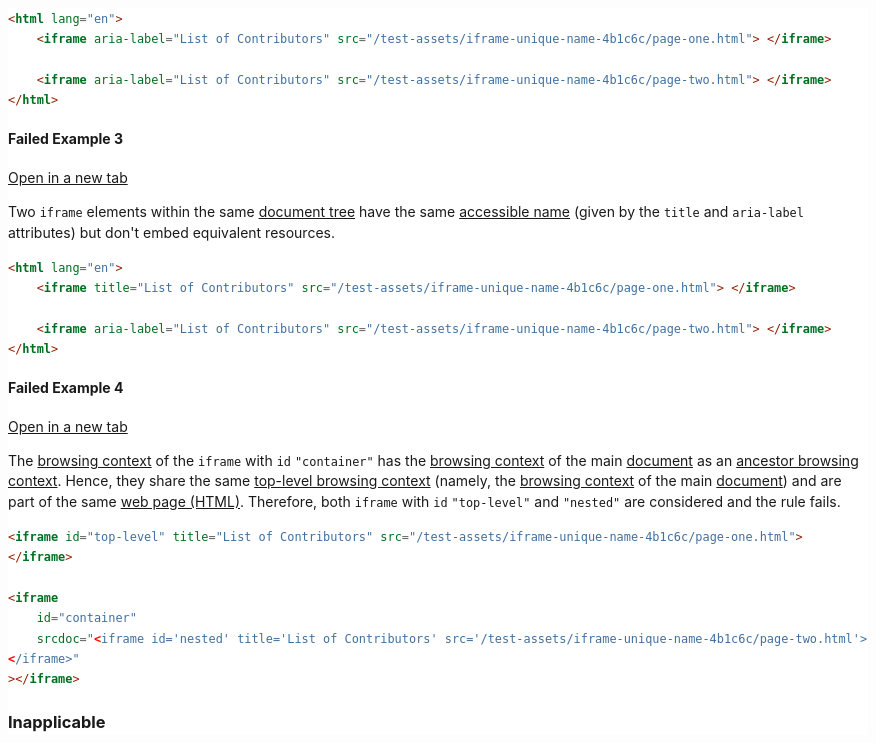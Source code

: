 ```html
<html lang="en">
	<iframe aria-label="List of Contributors" src="/test-assets/iframe-unique-name-4b1c6c/page-one.html"> </iframe>

	<iframe aria-label="List of Contributors" src="/test-assets/iframe-unique-name-4b1c6c/page-two.html"> </iframe>
</html>
```

#### Failed Example 3

<a class="example-link" title="Failed Example 3" target="_blank" href="https://w3.org/WAI/content-assets/wcag-act-rules/testcases/4b1c6c/4d33680e81b31e47fc46d3b6543cc050e369525b.html">Open in a new tab</a>

Two `iframe` elements within the same [document tree][] have the same [accessible name][] (given by the `title` and `aria-label` attributes) but don't embed equivalent resources.

```html
<html lang="en">
	<iframe title="List of Contributors" src="/test-assets/iframe-unique-name-4b1c6c/page-one.html"> </iframe>

	<iframe aria-label="List of Contributors" src="/test-assets/iframe-unique-name-4b1c6c/page-two.html"> </iframe>
</html>
```

#### Failed Example 4

<a class="example-link" title="Failed Example 4" target="_blank" href="https://w3.org/WAI/content-assets/wcag-act-rules/testcases/4b1c6c/486f868f7a1f41507a2bc214eb94087a8e906b4c.html">Open in a new tab</a>

The [browsing context][] of the `iframe` with `id` `"container"` has the [browsing context][] of the main [document][] as an [ancestor browsing context][]. Hence, they share the same [top-level browsing context][] (namely, the [browsing context][] of the main [document][]) and are part of the same [web page (HTML)][]. Therefore, both `iframe` with `id` `"top-level"` and `"nested"` are considered and the rule fails.

```html
<iframe id="top-level" title="List of Contributors" src="/test-assets/iframe-unique-name-4b1c6c/page-one.html">
</iframe>

<iframe
	id="container"
	srcdoc="<iframe id='nested' title='List of Contributors' src='/test-assets/iframe-unique-name-4b1c6c/page-two.html'> </iframe>"
></iframe>
```

### Inapplicable


[accessible name and description computation]: https://www.w3.org/TR/accname 'Accessible Name and Description Computation'
[accessible name]: #accessible-name 'Definition of accessible name'
[ancestor browsing context]: https://html.spec.whatwg.org/#ancestor-browsing-context 'Definition of ancestor browsing context'
[browsing context]: https://html.spec.whatwg.org/#browsing-context 'Definition of browsing context'
[computed]: https://www.w3.org/TR/css-cascade/#computed-value 'CSS definition of computed value'
[document tree]: https://dom.spec.whatwg.org/#document-trees 'Definition of document tree'
[document]: https://dom.spec.whatwg.org/#concept-document 'Definition of document'
[examples of accessible name]: https://act-rules.github.io/pages/examples/accessible-name/
[examples of included in the accessibility tree]: https://act-rules.github.io/pages/examples/included-in-the-accessibility-tree/
[flat tree]: https://drafts.csswg.org/css-scoping/#flat-tree 'Definition of flat tree'
[included in the accessibility tree]: #included-in-the-accessibility-tree 'Definition of included in the accessibility tree'
[inclusive ancestors]: https://dom.spec.whatwg.org/#concept-tree-inclusive-ancestor 'DOM Definition of Inclusive Ancestor'
[light tree]: https://dom.spec.whatwg.org/#concept-light-tree 'Definition of light tree'
[matching]: #matching-characters 'Definition of matching characters'
[rules for parsing integers]: https://html.spec.whatwg.org/#rules-for-parsing-integers
[same resource]: #same-resource 'Definition of same resource'
[sc412]: https://www.w3.org/TR/WCAG21/#name-role-value 'Success Criterion 4.1.2: Name, Role, Value'
[sequential focus navigation]: https://html.spec.whatwg.org/multipage/interaction.html#sequential-focus-navigation
[shadow tree]: https://dom.spec.whatwg.org/#shadow-tree 'Definition of shadow tree'
[tabindex attribute]: https://html.spec.whatwg.org/#attr-tabindex
[tabindex value]: https://html.spec.whatwg.org/#tabindex-value
[top-level browsing context]: https://html.spec.whatwg.org/#top-level-browsing-context 'Definition of top level browsing context'
[usc412]: https://www.w3.org/WAI/WCAG21/Understanding/name-role-value.html 'Understanding Success Criterion 4.1.2: Name, Role, Value'
[web page (html)]: #web-page-html 'Definition of web page (HTML)'